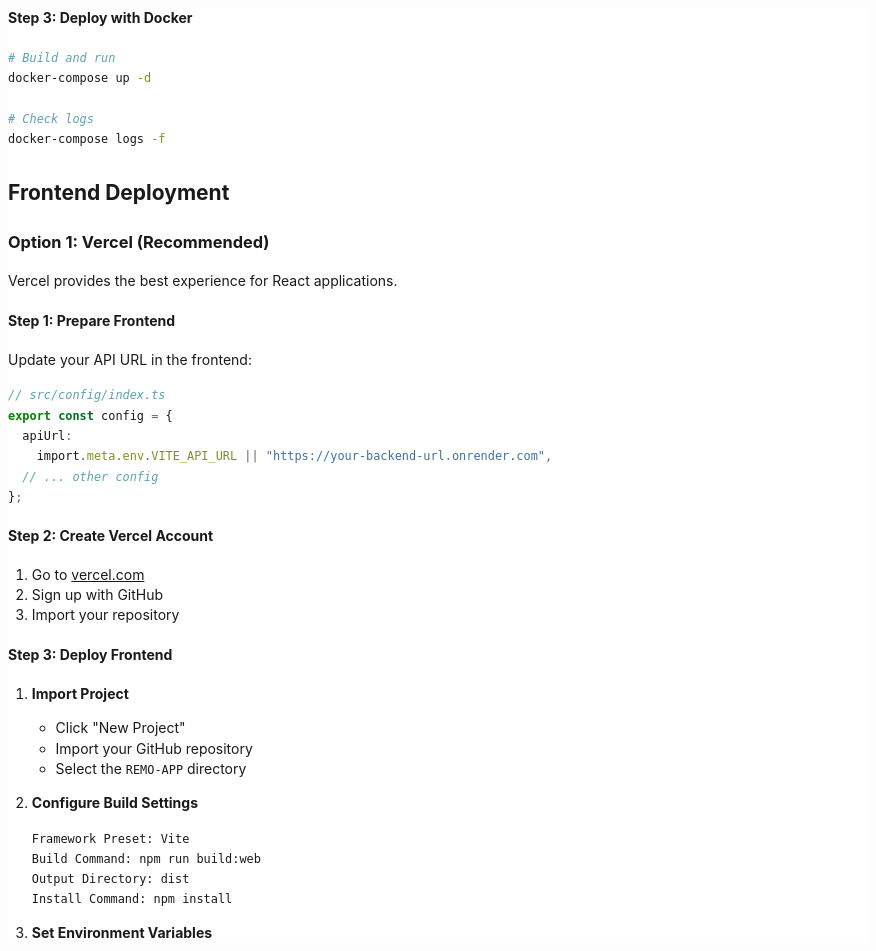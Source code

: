 ```yaml
```

#### Step 3: Deploy with Docker

```bash
# Build and run
docker-compose up -d

# Check logs
docker-compose logs -f
```

## Frontend Deployment

### Option 1: Vercel (Recommended)

Vercel provides the best experience for React applications.

#### Step 1: Prepare Frontend

Update your API URL in the frontend:

```typescript
// src/config/index.ts
export const config = {
  apiUrl:
    import.meta.env.VITE_API_URL || "https://your-backend-url.onrender.com",
  // ... other config
};
```

#### Step 2: Create Vercel Account

1. Go to [vercel.com](https://vercel.com)
2. Sign up with GitHub
3. Import your repository

#### Step 3: Deploy Frontend

1. **Import Project**

   - Click "New Project"
   - Import your GitHub repository
   - Select the `REMO-APP` directory

2. **Configure Build Settings**

   ```
   Framework Preset: Vite
   Build Command: npm run build:web
   Output Directory: dist
   Install Command: npm install
   ```

3. **Set Environment Variables**
